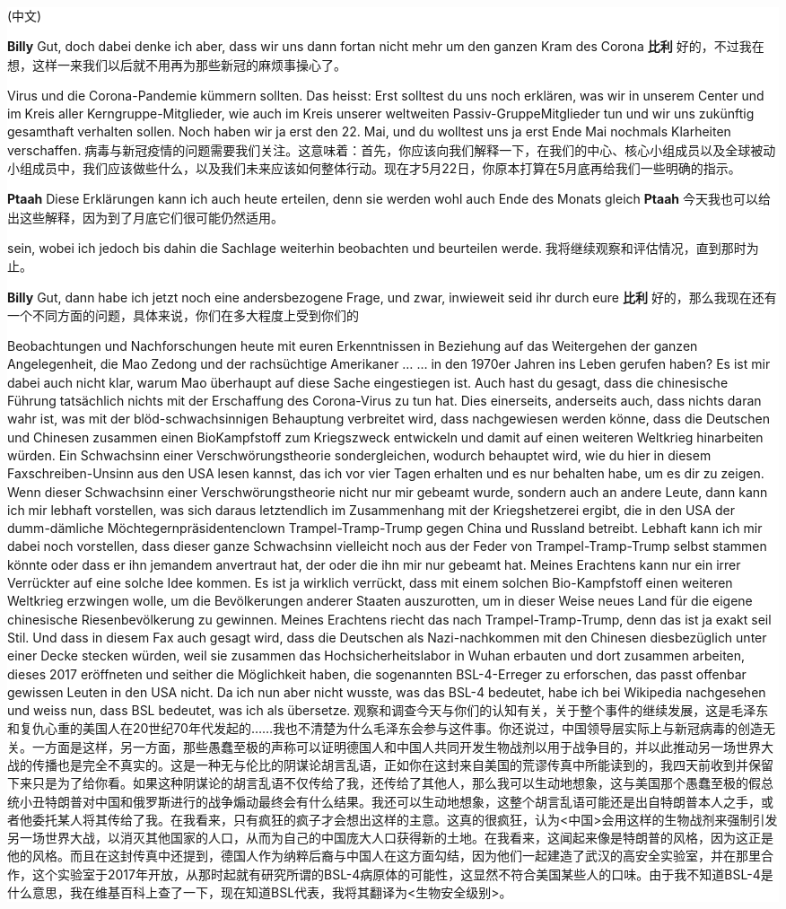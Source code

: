 (中文)

**Billy** Gut, doch dabei denke ich aber, dass wir uns dann fortan nicht mehr um den ganzen Kram des Corona
**比利** 好的，不过我在想，这样一来我们以后就不用再为那些新冠的麻烦事操心了。

Virus und die Corona-Pandemie kümmern sollten. Das heisst: Erst solltest du uns noch erklären, was wir in unserem Center und im Kreis aller Kerngruppe-Mitglieder, wie auch im Kreis unserer weltweiten Passiv-GruppeMitglieder tun und wir uns zukünftig gesamthaft verhalten sollen. Noch haben wir ja erst den 22. Mai, und du wolltest uns ja erst Ende Mai nochmals Klarheiten verschaffen.
病毒与新冠疫情的问题需要我们关注。这意味着：首先，你应该向我们解释一下，在我们的中心、核心小组成员以及全球被动小组成员中，我们应该做些什么，以及我们未来应该如何整体行动。现在才5月22日，你原本打算在5月底再给我们一些明确的指示。

**Ptaah** Diese Erklärungen kann ich auch heute erteilen, denn sie werden wohl auch Ende des Monats gleich
**Ptaah** 今天我也可以给出这些解释，因为到了月底它们很可能仍然适用。

sein, wobei ich jedoch bis dahin die Sachlage weiterhin beobachten und beurteilen werde.
我将继续观察和评估情况，直到那时为止。

**Billy** Gut, dann habe ich jetzt noch eine andersbezogene Frage, und zwar, inwieweit seid ihr durch eure
**比利** 好的，那么我现在还有一个不同方面的问题，具体来说，你们在多大程度上受到你们的

Beobachtungen und Nachforschungen heute mit euren Erkenntnissen in Beziehung auf das Weitergehen der ganzen Angelegenheit, die Mao Zedong und der rachsüchtige Amerikaner … … in den 1970er Jahren ins Leben gerufen haben? Es ist mir dabei auch nicht klar, warum Mao überhaupt auf diese Sache eingestiegen ist. Auch hast du gesagt, dass die chinesische Führung tatsächlich nichts mit der Erschaffung des Corona-Virus zu tun hat. Dies einerseits, anderseits auch, dass nichts daran wahr ist, was mit der blöd-schwachsinnigen Behauptung verbreitet wird, dass nachgewiesen werden könne, dass die Deutschen und Chinesen zusammen einen BioKampfstoff zum Kriegszweck entwickeln und damit auf einen weiteren Weltkrieg hinarbeiten würden. Ein Schwachsinn einer Verschwörungstheorie sondergleichen, wodurch behauptet wird, wie du hier in diesem Faxschreiben-Unsinn aus den USA lesen kannst, das ich vor vier Tagen erhalten und es nur behalten habe, um es dir zu zeigen. Wenn dieser Schwachsinn einer Verschwörungstheorie nicht nur mir gebeamt wurde, sondern auch an andere Leute, dann kann ich mir lebhaft vorstellen, was sich daraus letztendlich im Zusammenhang mit der Kriegshetzerei ergibt, die in den USA der dumm-dämliche Möchtegernpräsidentenclown Trampel-Tramp-Trump gegen China und Russland betreibt. Lebhaft kann ich mir dabei noch vorstellen, dass dieser ganze Schwachsinn vielleicht noch aus der Feder von Trampel-Tramp-Trump selbst stammen könnte oder dass er ihn jemandem anvertraut hat, der oder die ihn mir nur gebeamt hat. Meines Erachtens kann nur ein irrer Verrückter auf eine solche Idee kommen. Es ist ja wirklich verrückt, dass <Chinesien> mit einem solchen Bio-Kampfstoff einen weiteren Weltkrieg erzwingen wolle, um die Bevölkerungen anderer Staaten auszurotten, um in dieser Weise neues Land für die eigene chinesische Riesenbevölkerung zu gewinnen. Meines Erachtens riecht das nach Trampel-Tramp-Trump, denn das ist ja exakt seil Stil. Und dass in diesem Fax auch gesagt wird, dass die Deutschen als Nazi-nachkommen mit den Chinesen diesbezüglich unter einer Decke stecken würden, weil sie zusammen das Hochsicherheitslabor in Wuhan erbauten und dort zusammen arbeiten, dieses 2017 eröffneten und seither die Möglichkeit haben, die sogenannten BSL-4-Erreger zu erforschen, das passt offenbar gewissen Leuten in den USA nicht. Da ich nun aber nicht wusste, was das BSL-4 bedeutet, habe ich bei Wikipedia nachgesehen und weiss nun, dass BSL <biosafety level> bedeutet, was ich als <biologische Schutzebene> übersetze.
观察和调查今天与你们的认知有关，关于整个事件的继续发展，这是毛泽东和复仇心重的美国人在20世纪70年代发起的……我也不清楚为什么毛泽东会参与这件事。你还说过，中国领导层实际上与新冠病毒的创造无关。一方面是这样，另一方面，那些愚蠢至极的声称可以证明德国人和中国人共同开发生物战剂以用于战争目的，并以此推动另一场世界大战的传播也是完全不真实的。这是一种无与伦比的阴谋论胡言乱语，正如你在这封来自美国的荒谬传真中所能读到的，我四天前收到并保留下来只是为了给你看。如果这种阴谋论的胡言乱语不仅传给了我，还传给了其他人，那么我可以生动地想象，这与美国那个愚蠢至极的假总统小丑特朗普对中国和俄罗斯进行的战争煽动最终会有什么结果。我还可以生动地想象，这整个胡言乱语可能还是出自特朗普本人之手，或者他委托某人将其传给了我。在我看来，只有疯狂的疯子才会想出这样的主意。这真的很疯狂，认为<中国>会用这样的生物战剂来强制引发另一场世界大战，以消灭其他国家的人口，从而为自己的中国庞大人口获得新的土地。在我看来，这闻起来像是特朗普的风格，因为这正是他的风格。而且在这封传真中还提到，德国人作为纳粹后裔与中国人在这方面勾结，因为他们一起建造了武汉的高安全实验室，并在那里合作，这个实验室于2017年开放，从那时起就有研究所谓的BSL-4病原体的可能性，这显然不符合美国某些人的口味。由于我不知道BSL-4是什么意思，我在维基百科上查了一下，现在知道BSL代表<biosafety level>，我将其翻译为<生物安全级别>。
